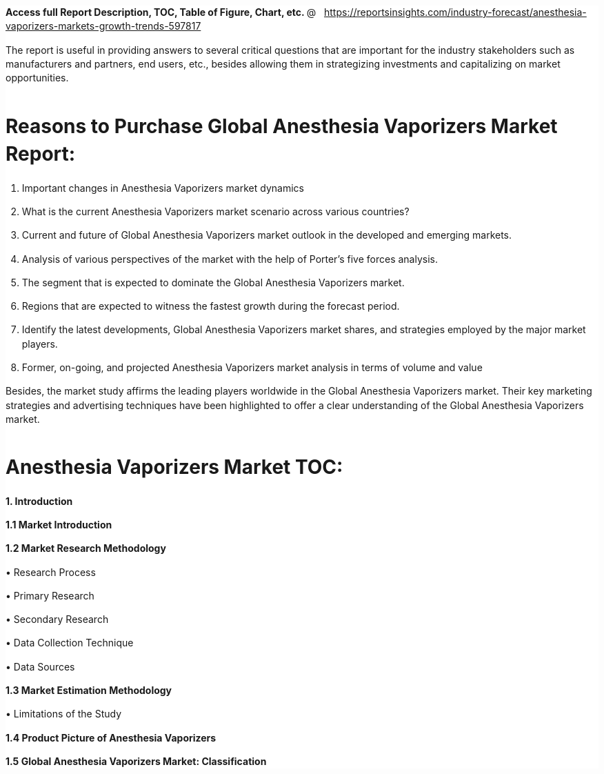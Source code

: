 <strong>Access full Report Description, TOC, Table of Figure, Chart, etc. </strong>@   <a href=https://reportsinsights.com/industry-forecast/anesthesia-vaporizers-markets-growth-trends-597817>https://reportsinsights.com/industry-forecast/anesthesia-vaporizers-markets-growth-trends-597817</a>

The report is useful in providing answers to several critical questions that are important for the industry stakeholders such as manufacturers and partners, end users, etc., besides allowing them in strategizing investments and capitalizing on market opportunities.

# <strong>Reasons to Purchase Global Anesthesia Vaporizers Market Report:</strong>

1. Important changes in Anesthesia Vaporizers market dynamics

2. What is the current Anesthesia Vaporizers market scenario across various countries?

3. Current and future of Global Anesthesia Vaporizers market outlook in the developed and emerging markets.

4. Analysis of various perspectives of the market with the help of Porter’s five forces analysis.

5. The segment that is expected to dominate the Global Anesthesia Vaporizers market.

6. Regions that are expected to witness the fastest growth during the forecast period.

7. Identify the latest developments, Global Anesthesia Vaporizers market shares, and strategies employed by the major market players.

8. Former, on-going, and projected Anesthesia Vaporizers market analysis in terms of volume and value

Besides, the market study affirms the leading players worldwide in the Global Anesthesia Vaporizers market. Their key marketing strategies and advertising techniques have been highlighted to offer a clear understanding of the Global Anesthesia Vaporizers market.

# <strong>Anesthesia Vaporizers Market TOC:</strong>

<strong>1. Introduction</strong>

<strong>1.1 Market Introduction</strong>

<strong>1.2 Market Research Methodology</strong>

• Research Process

• Primary Research

• Secondary Research

• Data Collection Technique

• Data Sources

<strong>1.3 Market Estimation Methodology</strong>

• Limitations of the Study

<strong>1.4 Product Picture of Anesthesia Vaporizers</strong>

<strong>1.5 Global Anesthesia Vaporizers Market: Classification</strong>
